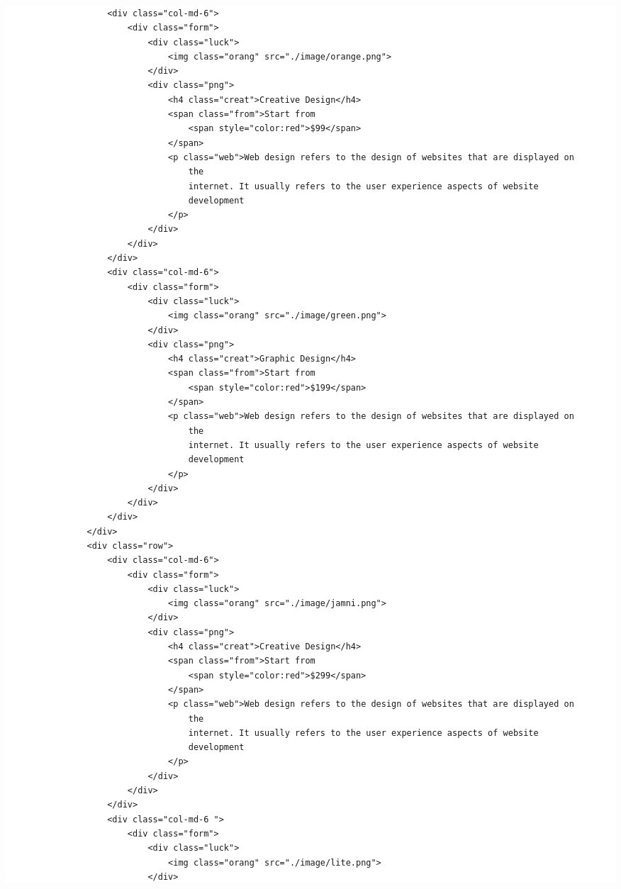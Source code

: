                         <div class="col-md-6">
                            <div class="form">
                                <div class="luck">
                                    <img class="orang" src="./image/orange.png">
                                </div>
                                <div class="png">
                                    <h4 class="creat">Creative Design</h4>
                                    <span class="from">Start from
                                        <span style="color:red">$99</span>
                                    </span>
                                    <p class="web">Web design refers to the design of websites that are displayed on
                                        the
                                        internet. It usually refers to the user experience aspects of website
                                        development
                                    </p>
                                </div>
                            </div>
                        </div>
                        <div class="col-md-6">
                            <div class="form">
                                <div class="luck">
                                    <img class="orang" src="./image/green.png">
                                </div>
                                <div class="png">
                                    <h4 class="creat">Graphic Design</h4>
                                    <span class="from">Start from
                                        <span style="color:red">$199</span>
                                    </span>
                                    <p class="web">Web design refers to the design of websites that are displayed on
                                        the
                                        internet. It usually refers to the user experience aspects of website
                                        development
                                    </p>
                                </div>
                            </div>
                        </div>
                    </div>
                    <div class="row">
                        <div class="col-md-6">
                            <div class="form">
                                <div class="luck">
                                    <img class="orang" src="./image/jamni.png">
                                </div>
                                <div class="png">
                                    <h4 class="creat">Creative Design</h4>
                                    <span class="from">Start from
                                        <span style="color:red">$299</span>
                                    </span>
                                    <p class="web">Web design refers to the design of websites that are displayed on
                                        the
                                        internet. It usually refers to the user experience aspects of website
                                        development
                                    </p>
                                </div>
                            </div>
                        </div>
                        <div class="col-md-6 ">
                            <div class="form">
                                <div class="luck">
                                    <img class="orang" src="./image/lite.png">
                                </div>